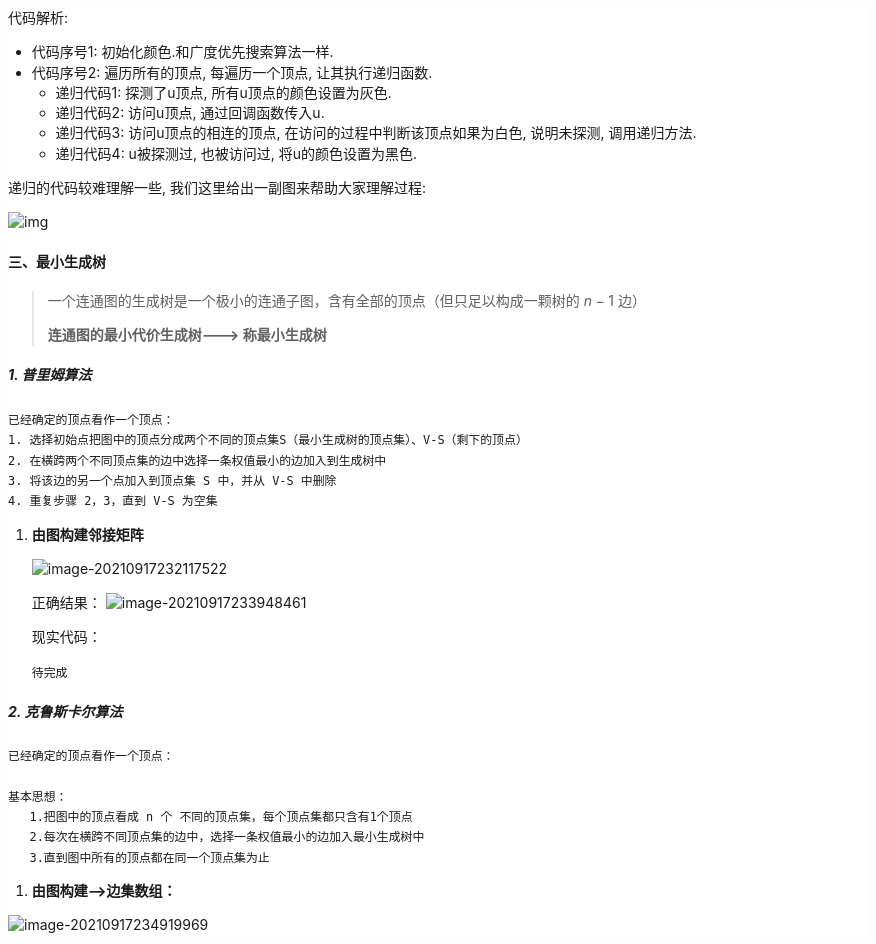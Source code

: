 代码解析:

- 代码序号1: 初始化颜色.和广度优先搜索算法一样.
- 代码序号2: 遍历所有的顶点, 每遍历一个顶点, 让其执行递归函数.
  - 递归代码1: 探测了u顶点, 所有u顶点的颜色设置为灰色.
  - 递归代码2: 访问u顶点, 通过回调函数传入u.
  - 递归代码3: 访问u顶点的相连的顶点, 在访问的过程中判断该顶点如果为白色, 说明未探测, 调用递归方法.
  - 递归代码4: u被探测过, 也被访问过, 将u的颜色设置为黑色.

递归的代码较难理解一些, 我们这里给出一副图来帮助大家理解过程:

![img](https:////upload-images.jianshu.io/upload_images/1102036-a1c010fe114de198?imageMogr2/auto-orient/strip|imageView2/2/w/700/format/webp)



#### 三、最小生成树

> 一个连通图的生成树是一个极小的连通子图，含有全部的顶点（但只足以构成一颗树的 $n-1$ 边）
>
> **连通图的最小代价生成树---> 称最小生成树**

##### 1. 普里姆算法

```
已经确定的顶点看作一个顶点：
1. 选择初始点把图中的顶点分成两个不同的顶点集S（最小生成树的顶点集）、V-S（剩下的顶点）
2. 在横跨两个不同顶点集的边中选择一条权值最小的边加入到生成树中
3. 将该边的另一个点加入到顶点集 S 中，并从 V-S 中删除
4. 重复步骤 2，3，直到 V-S 为空集
```

1. **由图构建邻接矩阵**

   ![image-20210917232117522](https://github.com/tangrui-star/picture/raw/master/20210917232117.png)

   正确结果：
   ![image-20210917233948461](https://github.com/tangrui-star/picture/raw/master/20210917233948.png)

   现实代码：

   ```js
   待完成
   ```

##### 2. 克鲁斯卡尔算法

```
已经确定的顶点看作一个顶点：

基本思想：
   1.把图中的顶点看成 n 个 不同的顶点集，每个顶点集都只含有1个顶点
   2.每次在横跨不同顶点集的边中，选择一条权值最小的边加入最小生成树中
   3.直到图中所有的顶点都在同一个顶点集为止
```

1. **由图构建-->边集数组：**

![image-20210917234919969](https://github.com/tangrui-star/picture/raw/master/20210917234920.png)
